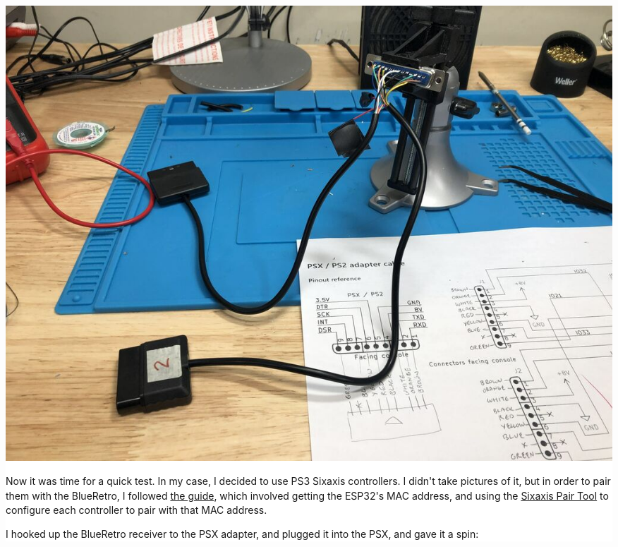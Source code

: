 ![](/assets/images/blueretro-and-psx-adapter/IMG_5391.jpg)

Now it was time for a quick test. In my case, I decided to use PS3 Sixaxis controllers. I didn't take pictures of it, but in order to pair them with the BlueRetro, I followed [the guide](https://github.com/darthcloud/BlueRetro/wiki/Controller-pairing-guide#ps3), which involved getting the ESP32's MAC address, and using the [Sixaxis Pair Tool](https://sixaxispairtool.en.lo4d.com/windows) to configure each controller to pair with that MAC address.

I hooked up the BlueRetro receiver to the PSX adapter, and plugged it into the PSX, and gave it a spin:
